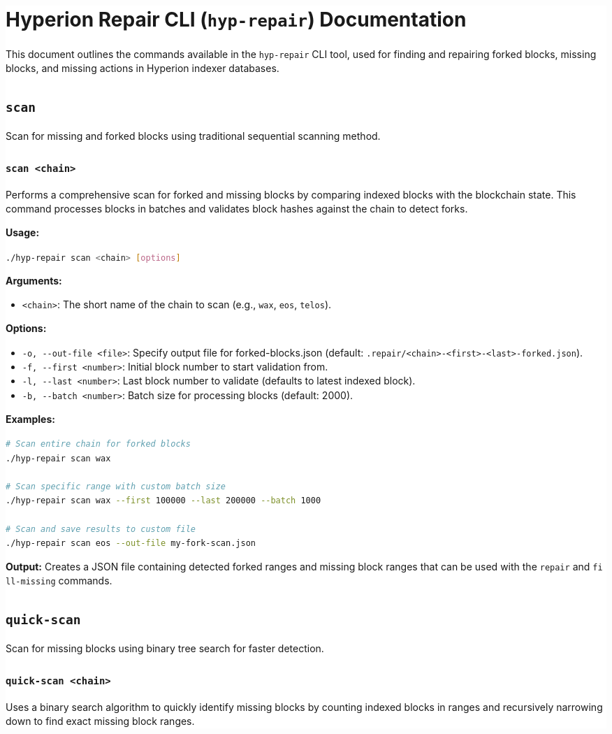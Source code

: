 # Hyperion Repair CLI (`hyp-repair`) Documentation

This document outlines the commands available in the `hyp-repair` CLI tool, used for finding and repairing forked blocks, missing blocks, and missing actions in Hyperion indexer databases.

## `scan`

Scan for missing and forked blocks using traditional sequential scanning method.

### `scan <chain>`

Performs a comprehensive scan for forked and missing blocks by comparing indexed blocks with the blockchain state. This command processes blocks in batches and validates block hashes against the chain to detect forks.

**Usage:**
```bash
./hyp-repair scan <chain> [options]
```

**Arguments:**
*   `<chain>`: The short name of the chain to scan (e.g., `wax`, `eos`, `telos`).

**Options:**
*   `-o, --out-file <file>`: Specify output file for forked-blocks.json (default: `.repair/<chain>-<first>-<last>-forked.json`).
*   `-f, --first <number>`: Initial block number to start validation from.
*   `-l, --last <number>`: Last block number to validate (defaults to latest indexed block).
*   `-b, --batch <number>`: Batch size for processing blocks (default: 2000).

**Examples:**
```bash
# Scan entire chain for forked blocks
./hyp-repair scan wax

# Scan specific range with custom batch size
./hyp-repair scan wax --first 100000 --last 200000 --batch 1000

# Scan and save results to custom file
./hyp-repair scan eos --out-file my-fork-scan.json
```

**Output:**
Creates a JSON file containing detected forked ranges and missing block ranges that can be used with the `repair` and `fill-missing` commands.

## `quick-scan`

Scan for missing blocks using binary tree search for faster detection.

### `quick-scan <chain>`

Uses a binary search algorithm to quickly identify missing blocks by counting indexed blocks in ranges and recursively narrowing down to find exact missing block ranges.
